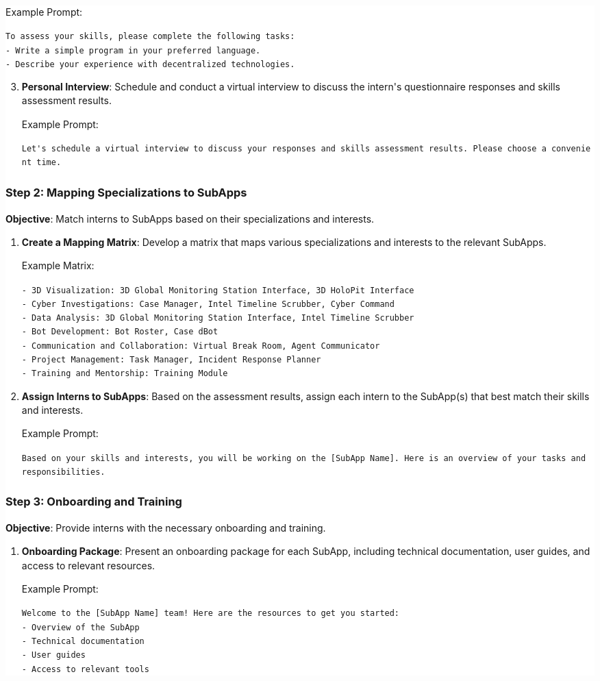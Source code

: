    Example Prompt:
   ```
   To assess your skills, please complete the following tasks:
   - Write a simple program in your preferred language.
   - Describe your experience with decentralized technologies.
   ```

3. **Personal Interview**: Schedule and conduct a virtual interview to discuss the intern's questionnaire responses and skills assessment results.

   Example Prompt:
   ```
   Let's schedule a virtual interview to discuss your responses and skills assessment results. Please choose a convenient time.
   ```

### Step 2: Mapping Specializations to SubApps

**Objective**: Match interns to SubApps based on their specializations and interests.

1. **Create a Mapping Matrix**: Develop a matrix that maps various specializations and interests to the relevant SubApps.

   Example Matrix:
   ```
   - 3D Visualization: 3D Global Monitoring Station Interface, 3D HoloPit Interface
   - Cyber Investigations: Case Manager, Intel Timeline Scrubber, Cyber Command
   - Data Analysis: 3D Global Monitoring Station Interface, Intel Timeline Scrubber
   - Bot Development: Bot Roster, Case dBot
   - Communication and Collaboration: Virtual Break Room, Agent Communicator
   - Project Management: Task Manager, Incident Response Planner
   - Training and Mentorship: Training Module
   ```

2. **Assign Interns to SubApps**: Based on the assessment results, assign each intern to the SubApp(s) that best match their skills and interests.

   Example Prompt:
   ```
   Based on your skills and interests, you will be working on the [SubApp Name]. Here is an overview of your tasks and responsibilities.
   ```

### Step 3: Onboarding and Training

**Objective**: Provide interns with the necessary onboarding and training.

1. **Onboarding Package**: Present an onboarding package for each SubApp, including technical documentation, user guides, and access to relevant resources.

   Example Prompt:
   ```
   Welcome to the [SubApp Name] team! Here are the resources to get you started:
   - Overview of the SubApp
   - Technical documentation
   - User guides
   - Access to relevant tools
   ```
